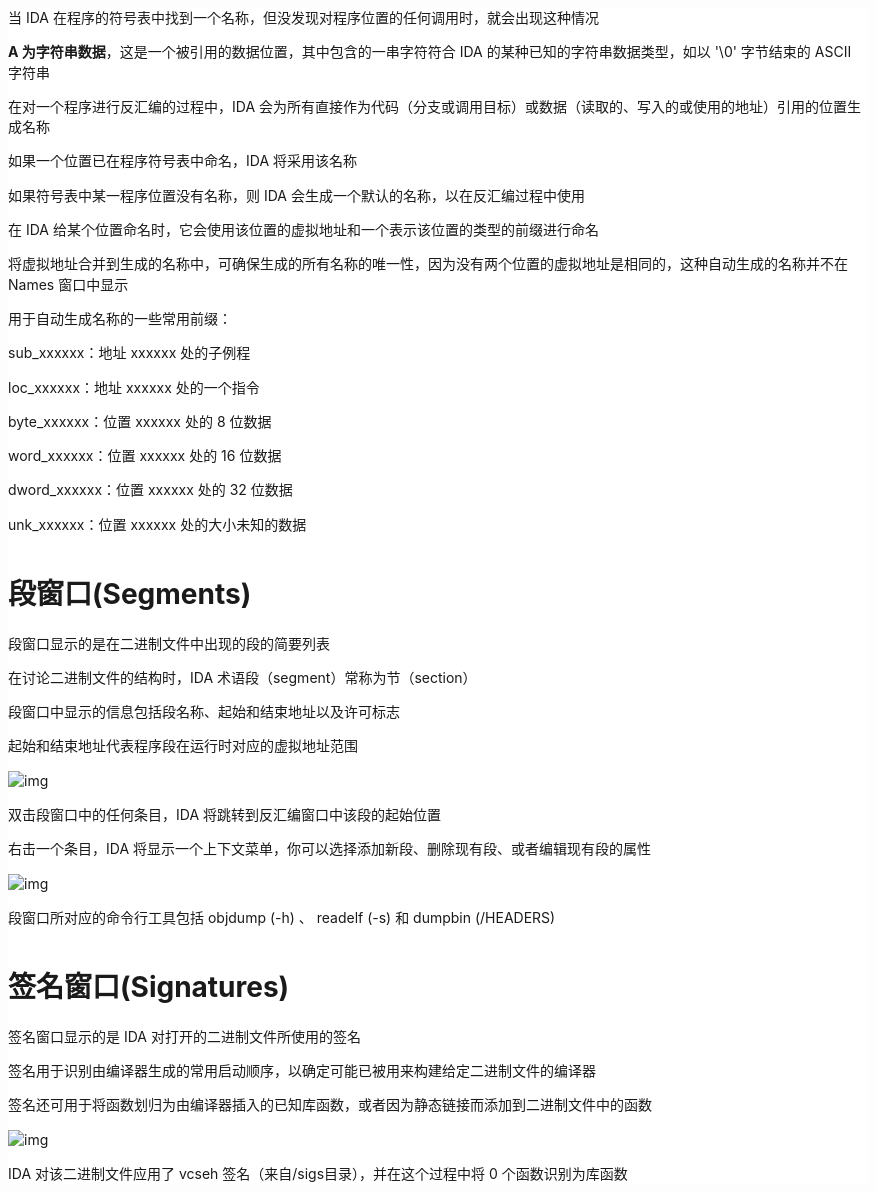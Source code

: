 当 IDA 在程序的符号表中找到一个名称，但没发现对程序位置的任何调用时，就会出现这种情况

**A 为字符串数据**，这是一个被引用的数据位置，其中包含的一串字符符合 IDA 的某种已知的字符串数据类型，如以 '\0' 字节结束的 ASCII 字符串

在对一个程序进行反汇编的过程中，IDA 会为所有直接作为代码（分支或调用目标）或数据（读取的、写入的或使用的地址）引用的位置生成名称

如果一个位置已在程序符号表中命名，IDA 将采用该名称

如果符号表中某一程序位置没有名称，则 IDA 会生成一个默认的名称，以在反汇编过程中使用

在 IDA 给某个位置命名时，它会使用该位置的虚拟地址和一个表示该位置的类型的前缀进行命名

将虚拟地址合并到生成的名称中，可确保生成的所有名称的唯一性，因为没有两个位置的虚拟地址是相同的，这种自动生成的名称并不在 Names 窗口中显示

用于自动生成名称的一些常用前缀：

sub_xxxxxx：地址 xxxxxx 处的子例程

loc_xxxxxx：地址 xxxxxx 处的一个指令

byte_xxxxxx：位置 xxxxxx 处的 8 位数据

word_xxxxxx：位置 xxxxxx 处的 16 位数据

dword_xxxxxx：位置 xxxxxx 处的 32 位数据

unk_xxxxxx：位置 xxxxxx 处的大小未知的数据

# 段窗口(Segments)

段窗口显示的是在二进制文件中出现的段的简要列表

在讨论二进制文件的结构时，IDA 术语段（segment）常称为节（section）

段窗口中显示的信息包括段名称、起始和结束地址以及许可标志

起始和结束地址代表程序段在运行时对应的虚拟地址范围

![img](https://images2018.cnblogs.com/blog/1242616/201808/1242616-20180815123718739-782711805.png)

双击段窗口中的任何条目，IDA 将跳转到反汇编窗口中该段的起始位置

右击一个条目，IDA 将显示一个上下文菜单，你可以选择添加新段、删除现有段、或者编辑现有段的属性

![img](https://images2018.cnblogs.com/blog/1242616/201808/1242616-20180815124401125-1243016104.png)

段窗口所对应的命令行工具包括 objdump (-h) 、 readelf (-s) 和 dumpbin (/HEADERS)

# 签名窗口(Signatures)

签名窗口显示的是 IDA 对打开的二进制文件所使用的签名

签名用于识别由编译器生成的常用启动顺序，以确定可能已被用来构建给定二进制文件的编译器

签名还可用于将函数划归为由编译器插入的已知库函数，或者因为静态链接而添加到二进制文件中的函数

![img](https://images2018.cnblogs.com/blog/1242616/201808/1242616-20180815125923585-1177220518.png)

IDA 对该二进制文件应用了 vcseh 签名（来自<IDADIR>/sigs目录），并在这个过程中将 0 个函数识别为库函数
